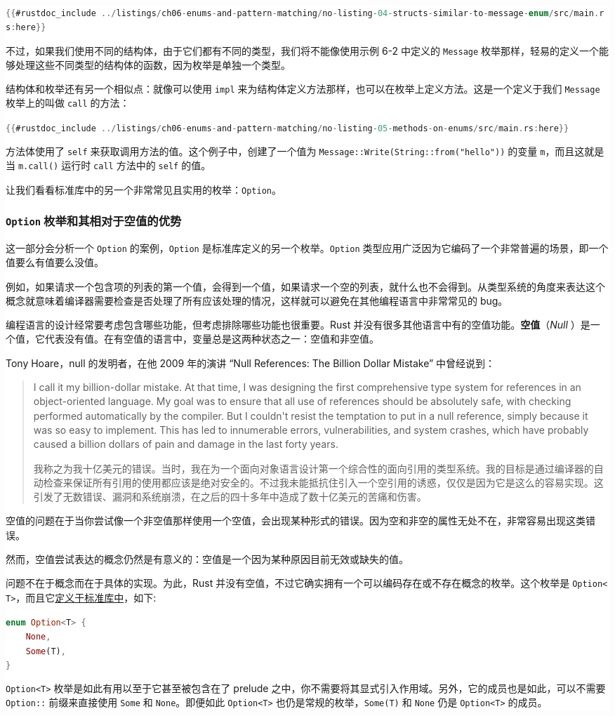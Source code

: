 ```rust
{{#rustdoc_include ../listings/ch06-enums-and-pattern-matching/no-listing-04-structs-similar-to-message-enum/src/main.rs:here}}
```

不过，如果我们使用不同的结构体，由于它们都有不同的类型，我们将不能像使用示例 6-2 中定义的 `Message` 枚举那样，轻易的定义一个能够处理这些不同类型的结构体的函数，因为枚举是单独一个类型。

结构体和枚举还有另一个相似点：就像可以使用 `impl` 来为结构体定义方法那样，也可以在枚举上定义方法。这是一个定义于我们 `Message` 枚举上的叫做 `call` 的方法：

```rust
{{#rustdoc_include ../listings/ch06-enums-and-pattern-matching/no-listing-05-methods-on-enums/src/main.rs:here}}
```

方法体使用了 `self` 来获取调用方法的值。这个例子中，创建了一个值为 `Message::Write(String::from("hello"))` 的变量 `m`，而且这就是当 `m.call()` 运行时 `call` 方法中的 `self` 的值。

让我们看看标准库中的另一个非常常见且实用的枚举：`Option`。

### `Option` 枚举和其相对于空值的优势

这一部分会分析一个 `Option` 的案例，`Option` 是标准库定义的另一个枚举。`Option` 类型应用广泛因为它编码了一个非常普遍的场景，即一个值要么有值要么没值。

例如，如果请求一个包含项的列表的第一个值，会得到一个值，如果请求一个空的列表，就什么也不会得到。从类型系统的角度来表达这个概念就意味着编译器需要检查是否处理了所有应该处理的情况，这样就可以避免在其他编程语言中非常常见的 bug。

编程语言的设计经常要考虑包含哪些功能，但考虑排除哪些功能也很重要。Rust 并没有很多其他语言中有的空值功能。**空值**（*Null* ）是一个值，它代表没有值。在有空值的语言中，变量总是这两种状态之一：空值和非空值。

Tony Hoare，null 的发明者，在他 2009 年的演讲 “Null References: The Billion Dollar Mistake” 中曾经说到：

> I call it my billion-dollar mistake. At that time, I was designing the first
> comprehensive type system for references in an object-oriented language. My
> goal was to ensure that all use of references should be absolutely safe, with
> checking performed automatically by the compiler. But I couldn't resist the
> temptation to put in a null reference, simply because it was so easy to
> implement. This has led to innumerable errors, vulnerabilities, and system
> crashes, which have probably caused a billion dollars of pain and damage in
> the last forty years.
>
> 我称之为我十亿美元的错误。当时，我在为一个面向对象语言设计第一个综合性的面向引用的类型系统。我的目标是通过编译器的自动检查来保证所有引用的使用都应该是绝对安全的。不过我未能抵抗住引入一个空引用的诱惑，仅仅是因为它是这么的容易实现。这引发了无数错误、漏洞和系统崩溃，在之后的四十多年中造成了数十亿美元的苦痛和伤害。

空值的问题在于当你尝试像一个非空值那样使用一个空值，会出现某种形式的错误。因为空和非空的属性无处不在，非常容易出现这类错误。

然而，空值尝试表达的概念仍然是有意义的：空值是一个因为某种原因目前无效或缺失的值。

问题不在于概念而在于具体的实现。为此，Rust 并没有空值，不过它确实拥有一个可以编码存在或不存在概念的枚举。这个枚举是 `Option<T>`，而且它[定义于标准库中][option]，如下:

```rust
enum Option<T> {
    None,
    Some(T),
}
```

`Option<T>` 枚举是如此有用以至于它甚至被包含在了 prelude 之中，你不需要将其显式引入作用域。另外，它的成员也是如此，可以不需要 `Option::` 前缀来直接使用 `Some` 和 `None`。即便如此 `Option<T>` 也仍是常规的枚举，`Some(T)` 和 `None` 仍是 `Option<T>` 的成员。


[IpAddr]: https://doc.rust-lang.org/std/net/enum.IpAddr.html
[option]: https://doc.rust-lang.org/std/option/enum.Option.html
[docs]: https://doc.rust-lang.org/std/option/enum.Option.html